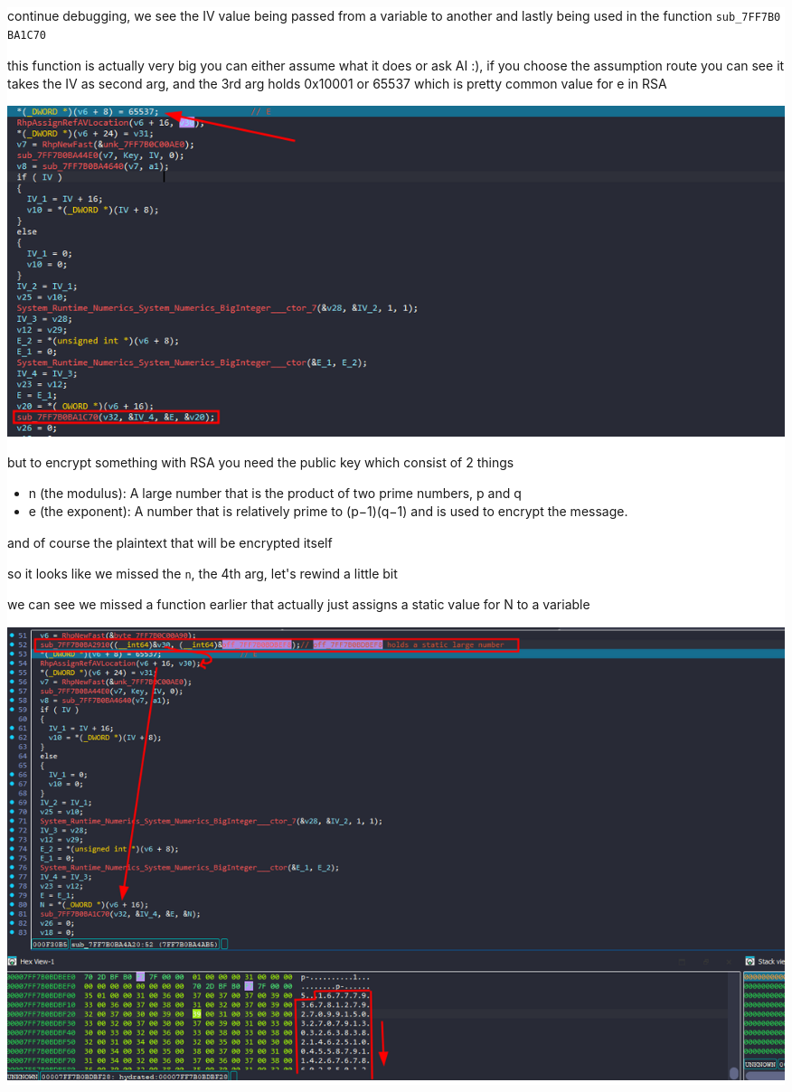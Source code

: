 continue debugging, we see the IV value being passed from a variable to another and lastly being used in the function `sub_7FF7B0BA1C70`

this function is actually very big you can either assume what it does or ask AI :), if you choose the assumption route you can see it takes the IV as second arg, and the 3rd arg holds 0x10001 or 65537 which is pretty common value for e in RSA

![](/assets/img/posts/2025-04-25-Yaoguai%20Aswan%20CTF%20Finals/14.png)

but to encrypt something with RSA you need the public key which consist of 2 things

- n (the modulus): A large number that is the product of two prime numbers, p and q
- e (the exponent): A number that is relatively prime to (p−1)(q−1) and is used to encrypt the message.

and of course the plaintext that will be encrypted itself

so it looks like we missed the `n`, the 4th arg, let's rewind a little bit

we can see we missed a function earlier that actually just assigns a static value for N to a variable

![](/assets/img/posts/2025-04-25-Yaoguai%20Aswan%20CTF%20Finals/15.png)